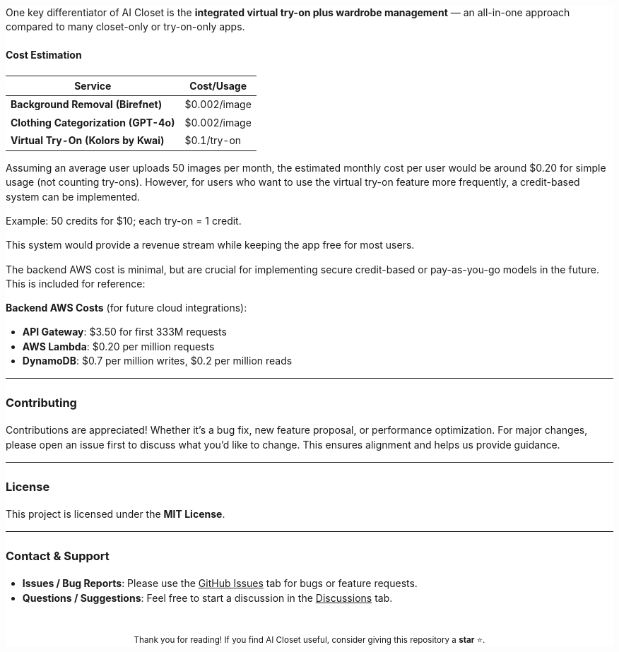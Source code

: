<div>
  <p>One key differentiator of AI Closet is the <strong>integrated virtual try-on plus wardrobe management</strong> — an all-in-one approach compared to many closet-only or try-on-only apps.</p>
</div>

#### Cost Estimation

| Service                                 | Cost/Usage      |
|-----------------------------------------|-----------------|
| **Background Removal (Birefnet)**       | \$0.002/image   |
| **Clothing Categorization (GPT-4o)**    | \$0.002/image   |
| **Virtual Try-On (Kolors by Kwai)**     | \$0.1/try-on    |

Assuming an average user uploads 50 images per month, the estimated monthly cost per user would be around $0.20 for simple usage (not counting try-ons). However, for users who want to use the virtual try-on feature more frequently, a credit-based system can be implemented. 

Example: 50 credits for \$10; each try-on = 1 credit.

This system would provide a revenue stream while keeping the app free for most users.

The backend AWS cost is minimal, but are crucial for implementing secure credit-based or pay-as-you-go models in the future. This is included for reference:

**Backend AWS Costs** (for future cloud integrations):  
- **API Gateway**: \$3.50 for first 333M requests  
- **AWS Lambda**: \$0.20 per million requests  
- **DynamoDB**: \$0.7 per million writes, \$0.2 per million reads  

---

### Contributing

Contributions are appreciated! Whether it’s a bug fix, new feature proposal, or performance optimization. For major changes, please open an issue first to discuss what you’d like to change. This ensures alignment and helps us provide guidance.

---

### License

This project is licensed under the **MIT License**.

---

### Contact & Support

- **Issues / Bug Reports**: Please use the [GitHub Issues](#) tab for bugs or feature requests.  
- **Questions / Suggestions**: Feel free to start a discussion in the [Discussions](#) tab.

<br />
<div align="center">
  <sub>Thank you for reading! If you find AI Closet useful, consider giving this repository a <strong>star</strong> ⭐.</sub>
</div>
